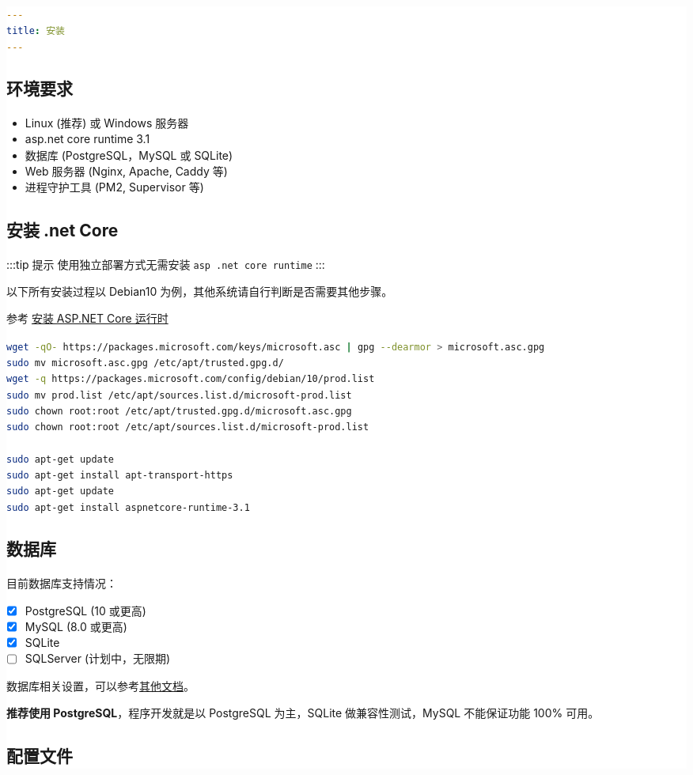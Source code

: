 ```yaml
---
title: 安装
---
```


## 环境要求

- Linux (推荐) 或 Windows 服务器
- asp.net core runtime 3.1
- 数据库 (PostgreSQL，MySQL 或 SQLite)
- Web 服务器 (Nginx, Apache, Caddy 等)
- 进程守护工具 (PM2, Supervisor 等)

## 安装 .net Core

:::tip 提示
使用独立部署方式无需安装 `asp .net core runtime`
:::

以下所有安装过程以 Debian10 为例，其他系统请自行判断是否需要其他步骤。

参考 [安装 ASP.NET Core 运行时](https://docs.microsoft.com/zh-cn/dotnet/core/install/linux-package-manager-debian10#install-the-aspnet-core-runtime)

```bash
wget -qO- https://packages.microsoft.com/keys/microsoft.asc | gpg --dearmor > microsoft.asc.gpg
sudo mv microsoft.asc.gpg /etc/apt/trusted.gpg.d/
wget -q https://packages.microsoft.com/config/debian/10/prod.list
sudo mv prod.list /etc/apt/sources.list.d/microsoft-prod.list
sudo chown root:root /etc/apt/trusted.gpg.d/microsoft.asc.gpg
sudo chown root:root /etc/apt/sources.list.d/microsoft-prod.list

sudo apt-get update
sudo apt-get install apt-transport-https
sudo apt-get update
sudo apt-get install aspnetcore-runtime-3.1
```

## 数据库

目前数据库支持情况：

- [x] PostgreSQL (10 或更高)
- [x] MySQL (8.0 或更高)
- [x] SQLite
- [ ] SQLServer (计划中，无限期)

数据库相关设置，可以参考[其他文档](/other/)。

**推荐使用 PostgreSQL**，程序开发就是以 PostgreSQL 为主，SQLite 做兼容性测试，MySQL 不能保证功能 100% 可用。

## 配置文件
